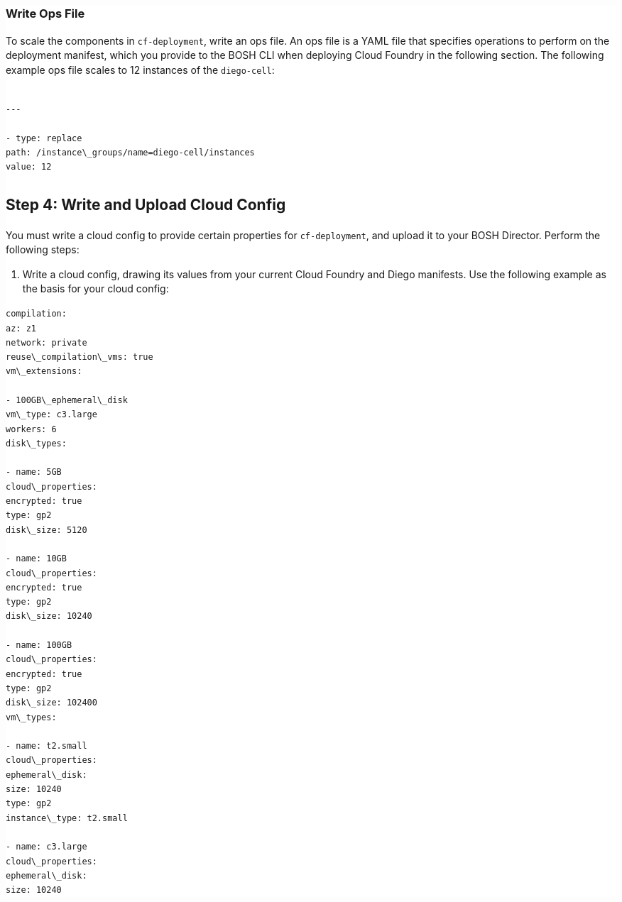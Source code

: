 ### Write Ops File
To scale the components in `cf-deployment`, write an ops file.
An ops file is a YAML file that specifies operations to perform on the deployment manifest,
which you provide to the BOSH CLI when deploying Cloud Foundry in the following section.
The following example ops file scales to 12 instances of the `diego-cell`:
```

---

- type: replace
path: /instance\_groups/name=diego-cell/instances
value: 12
```

## Step 4: Write and Upload Cloud Config
You must write a cloud config to provide certain properties for `cf-deployment`, and upload it to your BOSH Director.
Perform the following steps:

1. Write a cloud config, drawing its values from your current Cloud Foundry and Diego manifests. Use the following example as the basis for your cloud config:
```
compilation:
az: z1
network: private
reuse\_compilation\_vms: true
vm\_extensions:

- 100GB\_ephemeral\_disk
vm\_type: c3.large
workers: 6
disk\_types:

- name: 5GB
cloud\_properties:
encrypted: true
type: gp2
disk\_size: 5120

- name: 10GB
cloud\_properties:
encrypted: true
type: gp2
disk\_size: 10240

- name: 100GB
cloud\_properties:
encrypted: true
type: gp2
disk\_size: 102400
vm\_types:

- name: t2.small
cloud\_properties:
ephemeral\_disk:
size: 10240
type: gp2
instance\_type: t2.small

- name: c3.large
cloud\_properties:
ephemeral\_disk:
size: 10240
```